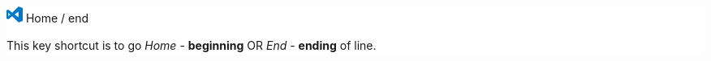 <img src="https://github.com/blackcrabb/VSCodeCheatsheet/blob/master/Images/visual-studio-code-logo-png-transparent.png" alt="VSCode" width="20" height="20" /> Home / end <br/>
</h4>

This key shortcut is to go *Home* - **beginning** OR *End* - **ending** of line.
